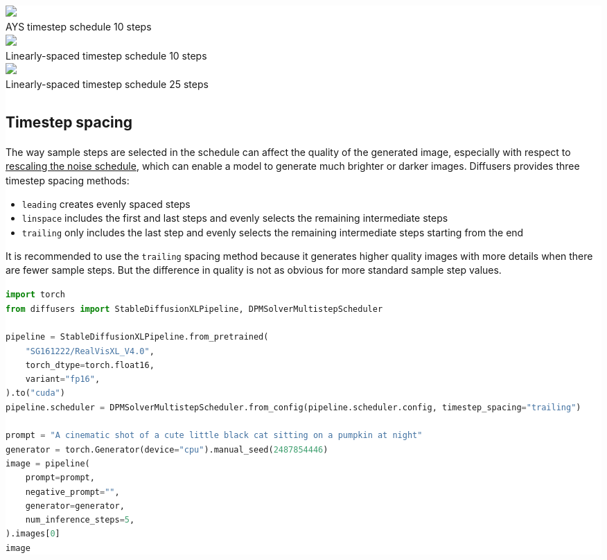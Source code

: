 <div class="flex gap-4">
  <div>
    <img class="rounded-xl" src="https://huggingface.co/datasets/YiYiXu/testing-images/resolve/main/ays.png"/>
    <figcaption class="mt-2 text-center text-sm text-gray-500">AYS timestep schedule 10 steps</figcaption>
  </div>
  <div>
    <img class="rounded-xl" src="https://huggingface.co/datasets/YiYiXu/testing-images/resolve/main/10.png"/>
    <figcaption class="mt-2 text-center text-sm text-gray-500">Linearly-spaced timestep schedule 10 steps</figcaption>
  </div>
  <div>
    <img class="rounded-xl" src="https://huggingface.co/datasets/YiYiXu/testing-images/resolve/main/25.png"/>
    <figcaption class="mt-2 text-center text-sm text-gray-500">Linearly-spaced timestep schedule 25 steps</figcaption>
  </div>
</div>

## Timestep spacing

The way sample steps are selected in the schedule can affect the quality of the generated image, especially with respect to [rescaling the noise schedule](#rescale-noise-schedule), which can enable a model to generate much brighter or darker images. Diffusers provides three timestep spacing methods:

- `leading` creates evenly spaced steps
- `linspace` includes the first and last steps and evenly selects the remaining intermediate steps
- `trailing` only includes the last step and evenly selects the remaining intermediate steps starting from the end

It is recommended to use the `trailing` spacing method because it generates higher quality images with more details when there are fewer sample steps. But the difference in quality is not as obvious for more standard sample step values.

```py
import torch
from diffusers import StableDiffusionXLPipeline, DPMSolverMultistepScheduler

pipeline = StableDiffusionXLPipeline.from_pretrained(
    "SG161222/RealVisXL_V4.0",
    torch_dtype=torch.float16,
    variant="fp16",
).to("cuda")
pipeline.scheduler = DPMSolverMultistepScheduler.from_config(pipeline.scheduler.config, timestep_spacing="trailing")

prompt = "A cinematic shot of a cute little black cat sitting on a pumpkin at night"
generator = torch.Generator(device="cpu").manual_seed(2487854446)
image = pipeline(
    prompt=prompt,
    negative_prompt="",
    generator=generator,
    num_inference_steps=5,
).images[0]
image
```
